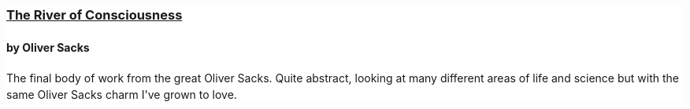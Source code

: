 
### [The River of Consciousness](https://www.goodreads.com/book/show/34128230-the-river-of-consciousness?ac=1&from_search=true)

#### by Oliver Sacks

The final body of work from the great Oliver Sacks. Quite abstract, looking at many different areas of life and science but with the same Oliver Sacks charm I've grown to love.
